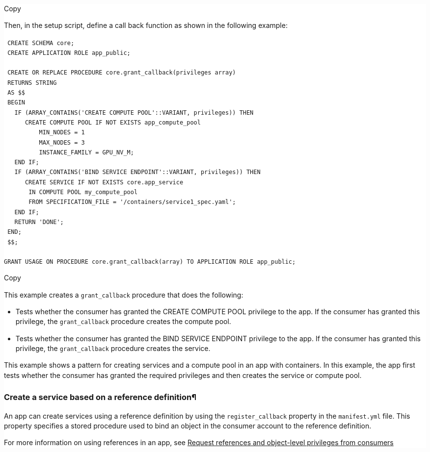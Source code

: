 
Copy

Then, in the setup script, define a call back function as shown in the
following example:

    
    
     CREATE SCHEMA core;
     CREATE APPLICATION ROLE app_public;
    
     CREATE OR REPLACE PROCEDURE core.grant_callback(privileges array)
     RETURNS STRING
     AS $$
     BEGIN
       IF (ARRAY_CONTAINS('CREATE COMPUTE POOL'::VARIANT, privileges)) THEN
          CREATE COMPUTE POOL IF NOT EXISTS app_compute_pool
              MIN_NODES = 1
              MAX_NODES = 3
              INSTANCE_FAMILY = GPU_NV_M;
       END IF;
       IF (ARRAY_CONTAINS('BIND SERVICE ENDPOINT'::VARIANT, privileges)) THEN
          CREATE SERVICE IF NOT EXISTS core.app_service
           IN COMPUTE POOL my_compute_pool
           FROM SPECIFICATION_FILE = '/containers/service1_spec.yaml';
       END IF;
       RETURN 'DONE';
     END;
     $$;
    
    GRANT USAGE ON PROCEDURE core.grant_callback(array) TO APPLICATION ROLE app_public;
    

Copy

This example creates a `grant_callback` procedure that does the following:

  * Tests whether the consumer has granted the CREATE COMPUTE POOL privilege to the app. If the consumer has granted this privilege, the `grant_callback` procedure creates the compute pool.

  * Tests whether the consumer has granted the BIND SERVICE ENDPOINT privilege to the app. If the consumer has granted this privilege, the `grant_callback` procedure creates the service.

This example shows a pattern for creating services and a compute pool in an
app with containers. In this example, the app first tests whether the consumer
has granted the required privileges and then creates the service or compute
pool.

### Create a service based on a reference definition¶

An app can create services using a reference definition by using the
`register_callback` property in the `manifest.yml` file. This property
specifies a stored procedure used to bind an object in the consumer account to
the reference definition.

For more information on using references in an app, see [Request references
and object-level privileges from consumers](requesting-refs)
